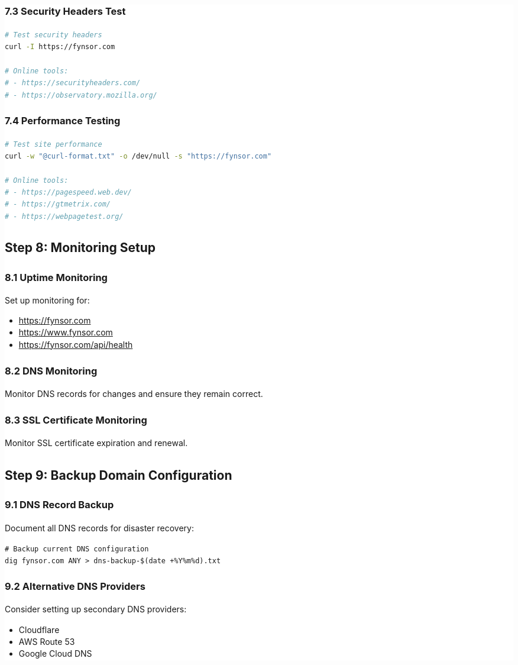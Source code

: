 ### 7.3 Security Headers Test
```bash
# Test security headers
curl -I https://fynsor.com

# Online tools:
# - https://securityheaders.com/
# - https://observatory.mozilla.org/
```

### 7.4 Performance Testing
```bash
# Test site performance
curl -w "@curl-format.txt" -o /dev/null -s "https://fynsor.com"

# Online tools:
# - https://pagespeed.web.dev/
# - https://gtmetrix.com/
# - https://webpagetest.org/
```

## Step 8: Monitoring Setup

### 8.1 Uptime Monitoring
Set up monitoring for:
- https://fynsor.com
- https://www.fynsor.com
- https://fynsor.com/api/health

### 8.2 DNS Monitoring
Monitor DNS records for changes and ensure they remain correct.

### 8.3 SSL Certificate Monitoring
Monitor SSL certificate expiration and renewal.

## Step 9: Backup Domain Configuration

### 9.1 DNS Record Backup
Document all DNS records for disaster recovery:
```
# Backup current DNS configuration
dig fynsor.com ANY > dns-backup-$(date +%Y%m%d).txt
```

### 9.2 Alternative DNS Providers
Consider setting up secondary DNS providers:
- Cloudflare
- AWS Route 53
- Google Cloud DNS
